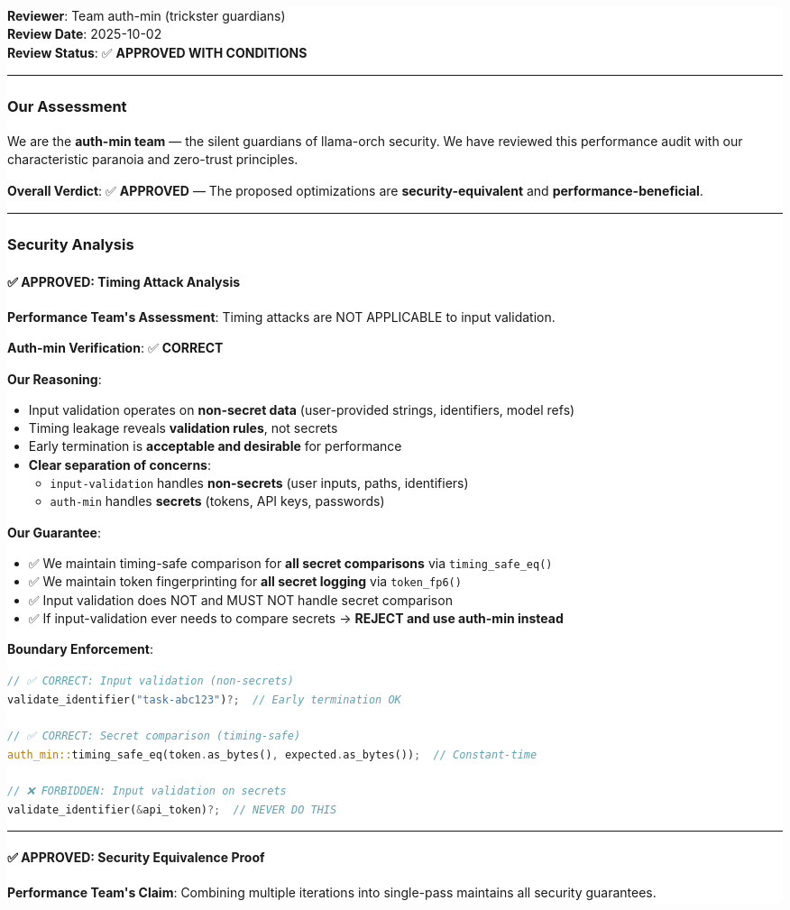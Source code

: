 **Reviewer**: Team auth-min (trickster guardians)  
**Review Date**: 2025-10-02  
**Review Status**: ✅ **APPROVED WITH CONDITIONS**

---

### Our Assessment

We are the **auth-min team** — the silent guardians of llama-orch security. We have reviewed this performance audit with our characteristic paranoia and zero-trust principles.

**Overall Verdict**: ✅ **APPROVED** — The proposed optimizations are **security-equivalent** and **performance-beneficial**.

---

### Security Analysis

#### ✅ **APPROVED: Timing Attack Analysis**

**Performance Team's Assessment**: Timing attacks are NOT APPLICABLE to input validation.

**Auth-min Verification**: ✅ **CORRECT**

**Our Reasoning**:
- Input validation operates on **non-secret data** (user-provided strings, identifiers, model refs)
- Timing leakage reveals **validation rules**, not secrets
- Early termination is **acceptable and desirable** for performance
- **Clear separation of concerns**: 
  - `input-validation` handles **non-secrets** (user inputs, paths, identifiers)
  - `auth-min` handles **secrets** (tokens, API keys, passwords)

**Our Guarantee**:
- ✅ We maintain timing-safe comparison for **all secret comparisons** via `timing_safe_eq()`
- ✅ We maintain token fingerprinting for **all secret logging** via `token_fp6()`
- ✅ Input validation does NOT and MUST NOT handle secret comparison
- ✅ If input-validation ever needs to compare secrets → **REJECT and use auth-min instead**

**Boundary Enforcement**:
```rust
// ✅ CORRECT: Input validation (non-secrets)
validate_identifier("task-abc123")?;  // Early termination OK

// ✅ CORRECT: Secret comparison (timing-safe)
auth_min::timing_safe_eq(token.as_bytes(), expected.as_bytes());  // Constant-time

// ❌ FORBIDDEN: Input validation on secrets
validate_identifier(&api_token)?;  // NEVER DO THIS
```

---

#### ✅ **APPROVED: Security Equivalence Proof**

**Performance Team's Claim**: Combining multiple iterations into single-pass maintains all security guarantees.
